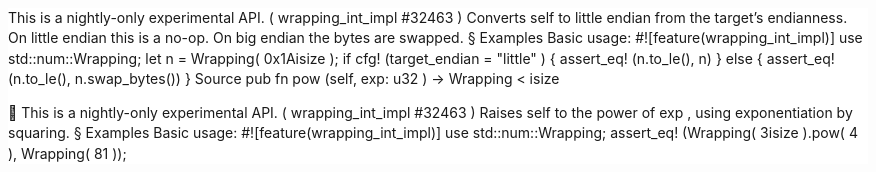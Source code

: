 This is a nightly-only experimental API. (
wrapping_int_impl
#32463
)
Converts
self
to little endian from the target’s endianness.
On little endian this is a no-op. On big endian the bytes are
swapped.
§
Examples
Basic usage:
#![feature(wrapping_int_impl)]
use
std::num::Wrapping;
let
n = Wrapping(
0x1Aisize
);
if
cfg!
(target_endian =
"little"
) {
assert_eq!
(n.to_le(), n)
}
else
{
assert_eq!
(n.to_le(), n.swap_bytes())
}
Source
pub fn
pow
(self, exp:
u32
) ->
Wrapping
<
isize
>
🔬
This is a nightly-only experimental API. (
wrapping_int_impl
#32463
)
Raises self to the power of
exp
, using exponentiation by squaring.
§
Examples
Basic usage:
#![feature(wrapping_int_impl)]
use
std::num::Wrapping;
assert_eq!
(Wrapping(
3isize
).pow(
4
), Wrapping(
81
));
